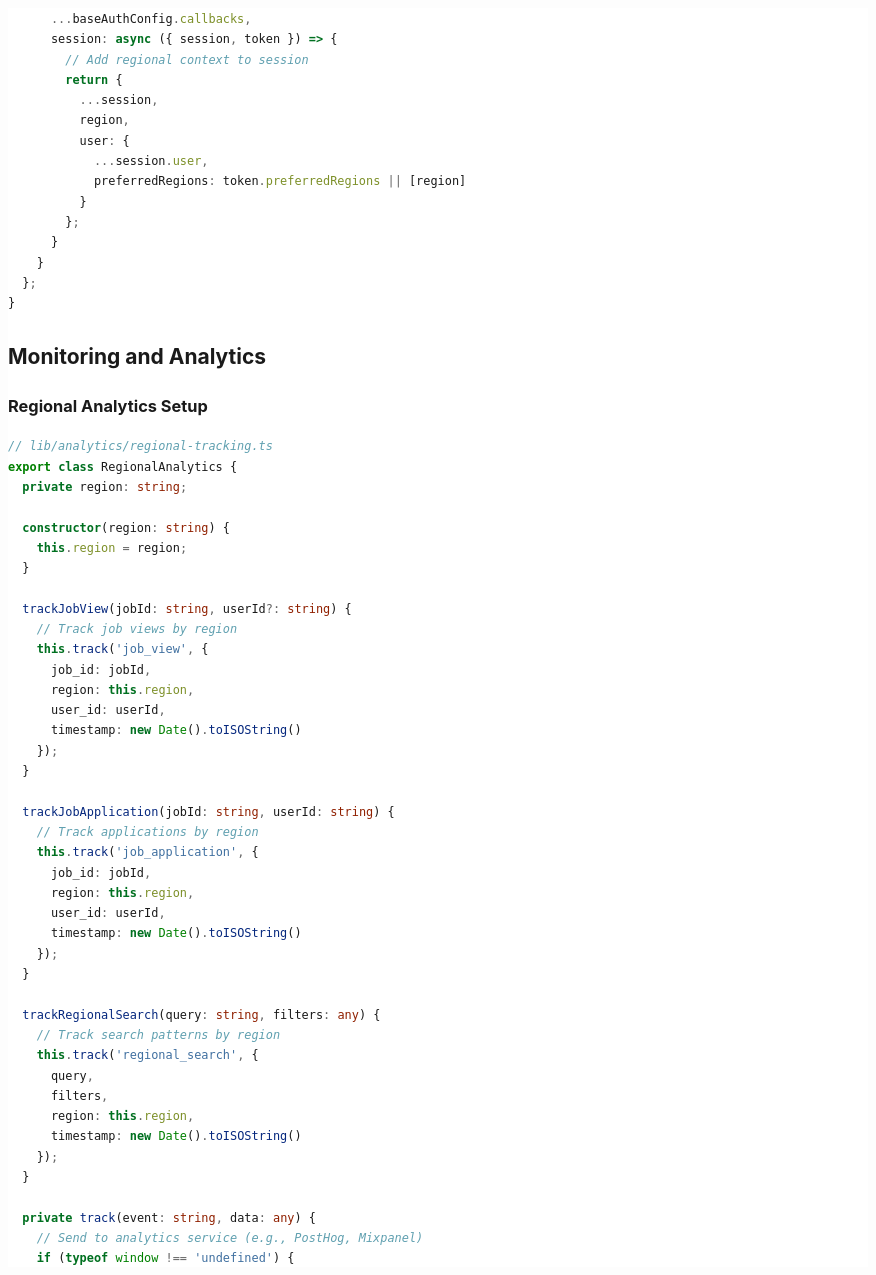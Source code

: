 ```typescript
      ...baseAuthConfig.callbacks,
      session: async ({ session, token }) => {
        // Add regional context to session
        return {
          ...session,
          region,
          user: {
            ...session.user,
            preferredRegions: token.preferredRegions || [region]
          }
        };
      }
    }
  };
}
```

## Monitoring and Analytics

### Regional Analytics Setup
```typescript
// lib/analytics/regional-tracking.ts
export class RegionalAnalytics {
  private region: string;
  
  constructor(region: string) {
    this.region = region;
  }
  
  trackJobView(jobId: string, userId?: string) {
    // Track job views by region
    this.track('job_view', {
      job_id: jobId,
      region: this.region,
      user_id: userId,
      timestamp: new Date().toISOString()
    });
  }
  
  trackJobApplication(jobId: string, userId: string) {
    // Track applications by region
    this.track('job_application', {
      job_id: jobId,
      region: this.region,
      user_id: userId,
      timestamp: new Date().toISOString()
    });
  }
  
  trackRegionalSearch(query: string, filters: any) {
    // Track search patterns by region
    this.track('regional_search', {
      query,
      filters,
      region: this.region,
      timestamp: new Date().toISOString()
    });
  }
  
  private track(event: string, data: any) {
    // Send to analytics service (e.g., PostHog, Mixpanel)
    if (typeof window !== 'undefined') {
```